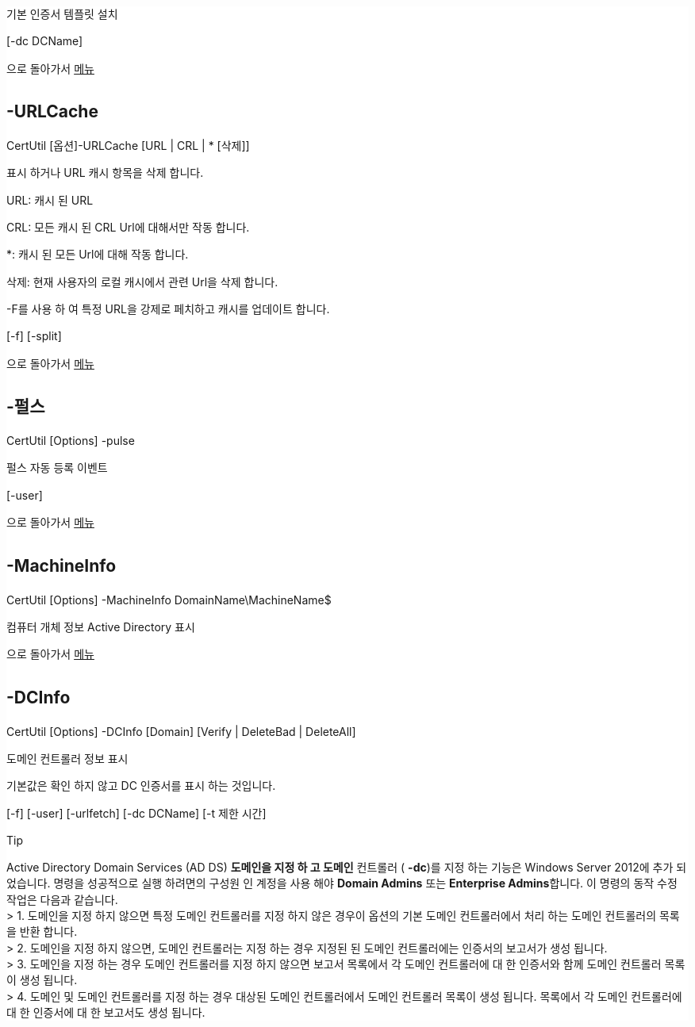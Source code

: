 기본 인증서 템플릿 설치

[-dc DCName]

으로 돌아가서 [메뉴](#menu)

## <a name="-urlcache"></a>-URLCache

CertUtil [옵션]-URLCache [URL | CRL | \* [삭제]]

표시 하거나 URL 캐시 항목을 삭제 합니다.

URL: 캐시 된 URL

CRL: 모든 캐시 된 CRL Url에 대해서만 작동 합니다.

\*: 캐시 된 모든 Url에 대해 작동 합니다.

삭제: 현재 사용자의 로컬 캐시에서 관련 Url을 삭제 합니다.

-F를 사용 하 여 특정 URL을 강제로 페치하고 캐시를 업데이트 합니다.

[-f] [-split]

으로 돌아가서 [메뉴](#menu)

## <a name="-pulse"></a>-펄스

CertUtil [Options] -pulse

펄스 자동 등록 이벤트

[-user]

으로 돌아가서 [메뉴](#menu)

## <a name="-machineinfo"></a>-MachineInfo

CertUtil [Options] -MachineInfo DomainName\MachineName$

컴퓨터 개체 정보 Active Directory 표시

으로 돌아가서 [메뉴](#menu)

## <a name="-dcinfo"></a>-DCInfo

CertUtil [Options] -DCInfo [Domain] [Verify | DeleteBad | DeleteAll]

도메인 컨트롤러 정보 표시

기본값은 확인 하지 않고 DC 인증서를 표시 하는 것입니다.

[-f] [-user] [-urlfetch] [-dc DCName] [-t 제한 시간]

> [!TIP]
> Active Directory Domain Services (AD DS) **도메인을 지정 하 고 도메인** 컨트롤러 ( **-dc**)를 지정 하는 기능은 Windows Server 2012에 추가 되었습니다. 명령을 성공적으로 실행 하려면의 구성원 인 계정을 사용 해야 **Domain Admins** 또는 **Enterprise Admins**합니다. 이 명령의 동작 수정 작업은 다음과 같습니다.</br>> 1.  도메인을 지정 하지 않으면 특정 도메인 컨트롤러를 지정 하지 않은 경우이 옵션의 기본 도메인 컨트롤러에서 처리 하는 도메인 컨트롤러의 목록을 반환 합니다.</br>> 2.  도메인을 지정 하지 않으면, 도메인 컨트롤러는 지정 하는 경우 지정된 된 도메인 컨트롤러에는 인증서의 보고서가 생성 됩니다.</br>> 3.  도메인을 지정 하는 경우 도메인 컨트롤러를 지정 하지 않으면 보고서 목록에서 각 도메인 컨트롤러에 대 한 인증서와 함께 도메인 컨트롤러 목록이 생성 됩니다.</br>> 4.  도메인 및 도메인 컨트롤러를 지정 하는 경우 대상된 도메인 컨트롤러에서 도메인 컨트롤러 목록이 생성 됩니다. 목록에서 각 도메인 컨트롤러에 대 한 인증서에 대 한 보고서도 생성 됩니다.
